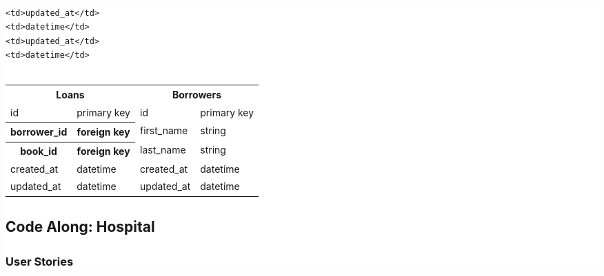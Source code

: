     <td>updated_at</td>
    <td>datetime</td>
    <td>updated_at</td>
    <td>datetime</td>
  </tr>
</table>

<br>

<table style="display:inline">
  <th colspan="2" style="text-align:center">
  Loans
  </th>
  <th colspan="2" style="text-align:center">
  Borrowers
  </th>
  <tr>
    <td>id</td>
    <td>primary key</td>
    <td>id</td>
    <td>primary key</td>
  </tr>
  <tr>
    <th>borrower_id</th>
    <th>foreign key</th>
    <td>first_name</td>
    <td>string</td>
  </tr>
  <tr>
    <th>book_id</th>
    <th>foreign key</th>
    <td>last_name</td>
    <td>string</td>
  </tr>
  <tr>
    <td>created_at</td>
    <td>datetime</td>
    <td>created_at</td>
    <td>datetime</td>
  </tr>
  <tr>
    <td>updated_at</td>
    <td>datetime</td>
    <td>updated_at</td>
    <td>datetime</td>
  </tr>
</table>

## Code Along: Hospital

### User Stories
